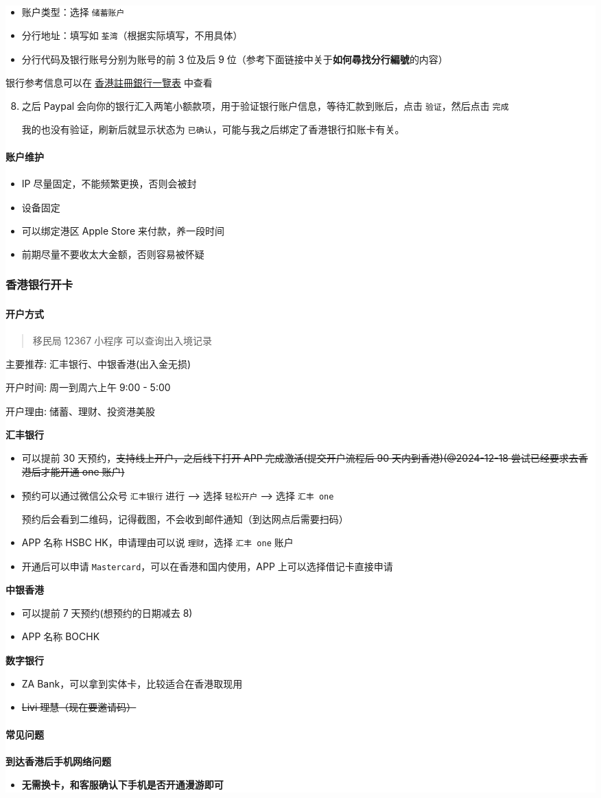    - 账户类型：选择 `储蓄账户`

   - 分行地址：填写如 `荃湾`（根据实际填写，不用具体）

   - 分行代码及银行账号分别为账号的前 3 位及后 9 位（参考下面链接中关于**如何尋找分行編號**的内容）

   银行参考信息可以在 [香港註冊銀行一覽表](https://wise.com/zh-hk/bank-codes/) 中查看

8. 之后 Paypal 会向你的银行汇入两笔小额款项，用于验证银行账户信息，等待汇款到账后，点击 `验证`，然后点击 `完成`

   我的也没有验证，刷新后就显示状态为 `已确认`，可能与我之后绑定了香港银行扣账卡有关。

#### 账户维护

- IP 尽量固定，不能频繁更换，否则会被封

- 设备固定

- 可以绑定港区 Apple Store 来付款，养一段时间

- 前期尽量不要收太大金额，否则容易被怀疑

### 香港银行开卡

#### 开户方式

> 移民局 12367 小程序 可以查询出入境记录

主要推荐: 汇丰银行、中银香港(出入金无损)

开户时间: 周一到周六上午 9:00 - 5:00

开户理由: 储蓄、理财、投资港美股

**汇丰银行**

- 可以提前 30 天预约，~~支持线上开户，之后线下打开 APP 完成激活(提交开户流程后 90 天内到香港)(@2024-12-18 尝试已经要求去香港后才能开通 one 账户)~~

- 预约可以通过微信公众号 `汇丰银行` 进行 --> 选择 `轻松开户` --> 选择 `汇丰 one`

  预约后会看到二维码，记得截图，不会收到邮件通知（到达网点后需要扫码）

- APP 名称 HSBC HK，申请理由可以说 `理财`，选择 `汇丰 one` 账户

- 开通后可以申请 `Mastercard`，可以在香港和国内使用，APP 上可以选择借记卡直接申请

**中银香港**

- 可以提前 7 天预约(想预约的日期减去 8)

- APP 名称 BOCHK

**数字银行**

- ZA Bank，可以拿到实体卡，比较适合在香港取现用

- ~~Livi 理慧（现在要邀请码）~~

#### 常见问题

**到达香港后手机网络问题**

- **无需换卡，和客服确认下手机是否开通漫游即可**
